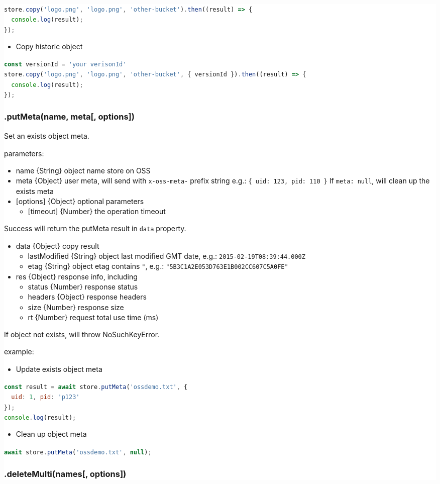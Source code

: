```js
store.copy('logo.png', 'logo.png', 'other-bucket').then((result) => {
  console.log(result);
});
```

- Copy historic object

```js
const versionId = 'your verisonId'
store.copy('logo.png', 'logo.png', 'other-bucket', { versionId }).then((result) => {
  console.log(result);
});
```

### .putMeta(name, meta[, options])

Set an exists object meta.

parameters:

- name {String} object name store on OSS
- meta {Object} user meta, will send with `x-oss-meta-` prefix string
  e.g.: `{ uid: 123, pid: 110 }`
  If `meta: null`, will clean up the exists meta
- [options] {Object} optional parameters
  - [timeout] {Number} the operation timeout

Success will return the putMeta result in `data` property.

- data {Object} copy result
  - lastModified {String} object last modified GMT date, e.g.: `2015-02-19T08:39:44.000Z`
  - etag {String} object etag contains `"`, e.g.: `"5B3C1A2E053D763E1B002CC607C5A0FE"`
- res {Object} response info, including
  - status {Number} response status
  - headers {Object} response headers
  - size {Number} response size
  - rt {Number} request total use time (ms)

If object not exists, will throw NoSuchKeyError.

example:

- Update exists object meta

```js
const result = await store.putMeta('ossdemo.txt', {
  uid: 1, pid: 'p123'
});
console.log(result);
```

- Clean up object meta

```js
await store.putMeta('ossdemo.txt', null);
```

### .deleteMulti(names[, options])


[npm-image]: https://img.shields.io/npm/v/ali-oss.svg?style=flat-square
[npm-url]: https://npmjs.org/package/ali-oss
[travis-image]: https://img.shields.io/travis/ali-sdk/ali-oss/master.svg?style=flat-square
[travis-url]: https://travis-ci.org/ali-sdk/ali-oss.svg?branch=master
[cov-image]: http://codecov.io/github/ali-sdk/ali-oss/coverage.svg?branch=master
[cov-url]: http://codecov.io/github/ali-sdk/ali-oss?branch=master
[david-image]: https://img.shields.io/david/ali-sdk/ali-oss.svg?style=flat-square
[david-url]: https://david-dm.org/ali-sdk/ali-oss